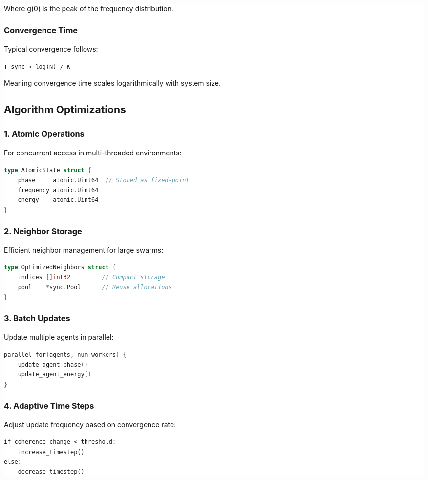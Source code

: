 Where g(0) is the peak of the frequency distribution.

### Convergence Time

Typical convergence follows:

```
T_sync ∝ log(N) / K
```

Meaning convergence time scales logarithmically with system size.

## Algorithm Optimizations

### 1. Atomic Operations

For concurrent access in multi-threaded environments:

```go
type AtomicState struct {
    phase     atomic.Uint64  // Stored as fixed-point
    frequency atomic.Uint64
    energy    atomic.Uint64
}
```

### 2. Neighbor Storage

Efficient neighbor management for large swarms:

```go
type OptimizedNeighbors struct {
    indices []int32         // Compact storage
    pool    *sync.Pool      // Reuse allocations
}
```

### 3. Batch Updates

Update multiple agents in parallel:

```go
parallel_for(agents, num_workers) {
    update_agent_phase()
    update_agent_energy()
}
```

### 4. Adaptive Time Steps

Adjust update frequency based on convergence rate:

```
if coherence_change < threshold:
    increase_timestep()
else:
    decrease_timestep()
```
